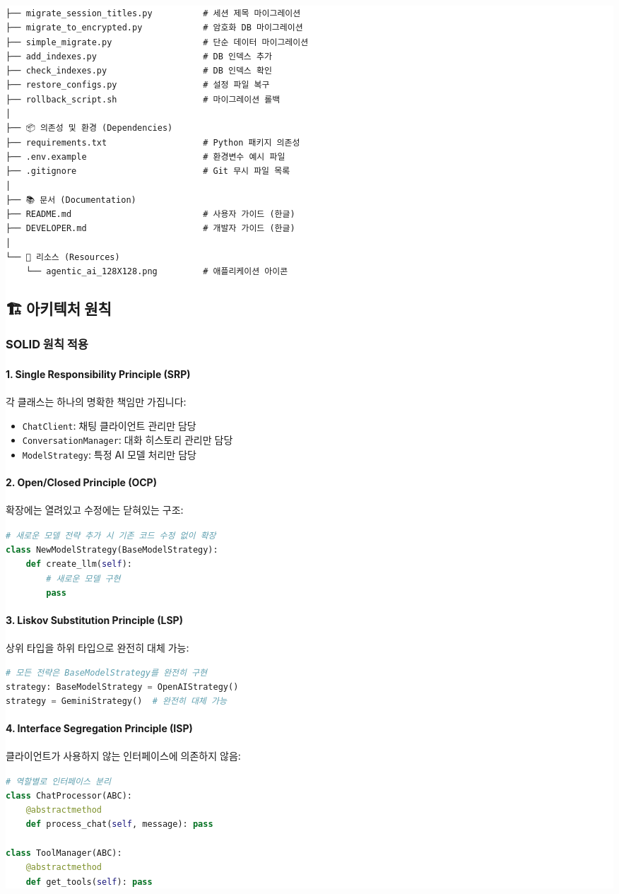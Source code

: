 ```
├── migrate_session_titles.py          # 세션 제목 마이그레이션
├── migrate_to_encrypted.py            # 암호화 DB 마이그레이션
├── simple_migrate.py                  # 단순 데이터 마이그레이션
├── add_indexes.py                     # DB 인덱스 추가
├── check_indexes.py                   # DB 인덱스 확인
├── restore_configs.py                 # 설정 파일 복구
├── rollback_script.sh                 # 마이그레이션 롤백
│
├── 📦 의존성 및 환경 (Dependencies)
├── requirements.txt                   # Python 패키지 의존성
├── .env.example                       # 환경변수 예시 파일
├── .gitignore                         # Git 무시 파일 목록
│
├── 📚 문서 (Documentation)
├── README.md                          # 사용자 가이드 (한글)
├── DEVELOPER.md                       # 개발자 가이드 (한글)
│
└── 🎨 리소스 (Resources)
    └── agentic_ai_128X128.png         # 애플리케이션 아이콘
```

## 🏗️ 아키텍처 원칙

### SOLID 원칙 적용

#### 1. Single Responsibility Principle (SRP)
각 클래스는 하나의 명확한 책임만 가집니다:
- `ChatClient`: 채팅 클라이언트 관리만 담당
- `ConversationManager`: 대화 히스토리 관리만 담당
- `ModelStrategy`: 특정 AI 모델 처리만 담당

#### 2. Open/Closed Principle (OCP)
확장에는 열려있고 수정에는 닫혀있는 구조:
```python
# 새로운 모델 전략 추가 시 기존 코드 수정 없이 확장
class NewModelStrategy(BaseModelStrategy):
    def create_llm(self):
        # 새로운 모델 구현
        pass
```

#### 3. Liskov Substitution Principle (LSP)
상위 타입을 하위 타입으로 완전히 대체 가능:
```python
# 모든 전략은 BaseModelStrategy를 완전히 구현
strategy: BaseModelStrategy = OpenAIStrategy()
strategy = GeminiStrategy()  # 완전히 대체 가능
```

#### 4. Interface Segregation Principle (ISP)
클라이언트가 사용하지 않는 인터페이스에 의존하지 않음:
```python
# 역할별로 인터페이스 분리
class ChatProcessor(ABC):
    @abstractmethod
    def process_chat(self, message): pass

class ToolManager(ABC):
    @abstractmethod
    def get_tools(self): pass
```
